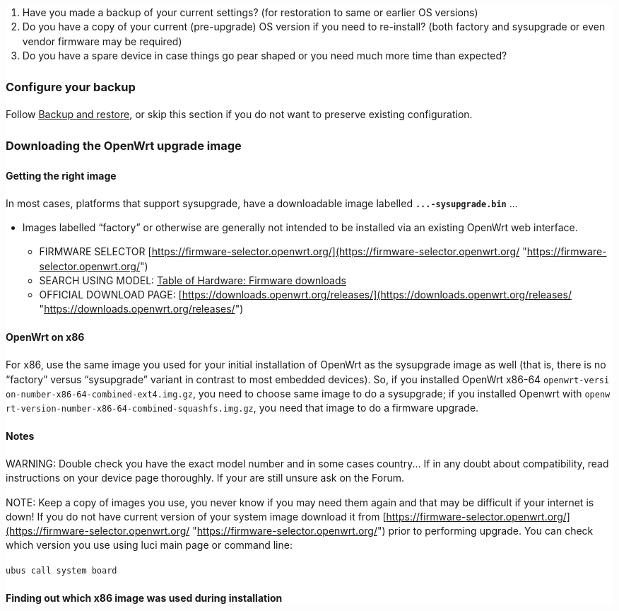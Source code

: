 1. Have you made a backup of your current settings? (for restoration to same or earlier OS versions)
2. Do you have a copy of your current (pre-upgrade) OS version if you need to re-install? (both factory and sysupgrade or even vendor firmware may be required)
3. Do you have a spare device in case things go pear shaped or you need much more time than expected?

### Configure your backup

Follow [Backup and restore](/docs/guide-user/troubleshooting/backup_restore "docs:guide-user:troubleshooting:backup_restore"), or skip this section if you do not want to preserve existing configuration.

### Downloading the OpenWrt upgrade image

#### Getting the right image

In most cases, platforms that support sysupgrade, have a downloadable image labelled **`...-sysupgrade.bin`** ...

- Images labelled “factory” or otherwise are generally not intended to be installed via an existing OpenWrt web interface.
  
  - FIRMWARE SELECTOR [https://firmware-selector.openwrt.org/](https://firmware-selector.openwrt.org/ "https://firmware-selector.openwrt.org/")
  - SEARCH USING MODEL: [Table of Hardware: Firmware downloads](/toh/views/toh_fwdownload "toh:views:toh_fwdownload")
  - OFFICIAL DOWNLOAD PAGE: [https://downloads.openwrt.org/releases/](https://downloads.openwrt.org/releases/ "https://downloads.openwrt.org/releases/")

#### OpenWrt on x86

For x86, use the same image you used for your initial installation of OpenWrt as the sysupgrade image as well (that is, there is no “factory” versus “sysupgrade” variant in contrast to most embedded devices). So, if you installed OpenWrt x86-64 `openwrt-version-number-x86-64-combined-ext4.img.gz`, you need to choose same image to do a sysupgrade; if you installed Openwrt with `openwrt-version-number-x86-64-combined-squashfs.img.gz`, you need that image to do a firmware upgrade.

#### Notes

WARNING: Double check you have the exact model number and in some cases country... If in any doubt about compatibility, read instructions on your device page thoroughly. If your are still unsure ask on the Forum.

NOTE: Keep a copy of images you use, you never know if you may need them again and that may be difficult if your internet is down! If you do not have current version of your system image download it from [https://firmware-selector.openwrt.org/](https://firmware-selector.openwrt.org/ "https://firmware-selector.openwrt.org/") prior to performing upgrade. You can check which version you use using luci main page or command line:

```
ubus call system board
```

#### Finding out which x86 image was used during installation
